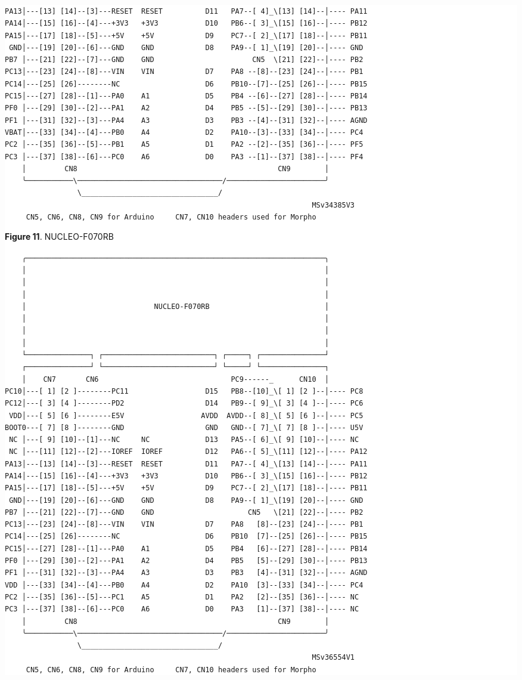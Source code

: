     PA13│---[13] [14]--[3]---RESET  RESET          D11   PA7--[ 4]_\[13] [14]--│---- PA11
    PA14│---[15] [16]--[4]---+3V3   +3V3           D10   PB6--[ 3]_\[15] [16]--│---- PB12
    PA15│---[17] [18]--[5]---+5V    +5V            D9    PC7--[ 2]_\[17] [18]--│---- PB11
     GND│---[19] [20]--[6]---GND    GND            D8    PA9--[ 1]_\[19] [20]--│---- GND
    PB7 │---[21] [22]--[7]---GND    GND                       CN5  \[21] [22]--│---- PB2
    PC13│---[23] [24]--[8]---VIN    VIN            D7    PA8 --[8]--[23] [24]--│---- PB1
    PC14│---[25] [26]--------NC                    D6    PB10--[7]--[25] [26]--│---- PB15
    PC15│---[27] [28]--[1]---PA0    A1             D5    PB4 --[6]--[27] [28]--│---- PB14
    PF0 │---[29] [30]--[2]---PA1    A2             D4    PB5 --[5]--[29] [30]--│---- PB13
    PF1 │---[31] [32]--[3]---PA4    A3             D3    PB3 --[4]--[31] [32]--│---- AGND
    VBAT│---[33] [34]--[4]---PB0    A4             D2    PA10--[3]--[33] [34]--│---- PC4
    PC2 │---[35] [36]--[5]---PB1    A5             D1    PA2 --[2]--[35] [36]--│---- PF5
    PC3 │---[37] [38]--[6]---PC0    A6             D0    PA3 --[1]--[37] [38]--│---- PF4
        │         CN8                                               CN9        │
        ╰───────────\──────────────────────────────────/───────────────────────╯
                     \________________________________/
                                                                            MSv34385V3
         CN5, CN6, CN8, CN9 for Arduino     CN7, CN10 headers used for Morpho

[Figure 11]: #Figure-11
<a id="Figure-11" />

**Figure 11**. NUCLEO-F070RB

        ╭──────────────────────────────────────────────────────────────────────╮ 
        │                                                                      │
        │                                                                      │
        │                                                                      │
        │                              NUCLEO-F070RB                           │
        │                                                                      │
        │                                                                      │
        │                                                                      │
        └───────────────┐ ┌──────────────────────────┐ ┌─────┐ ┌───────────────┘
        ┌───────────────┘ └──────────────────────────┘ └─────┘ └───────────────┐
        │    CN7       CN6                               PC9------_      CN10  │
    PC10│---[ 1] [2 ]--------PC11                  D15   PB8--[10]_\[ 1] [2 ]--│---- PC8
    PC12│---[ 3] [4 ]--------PD2                   D14   PB9--[ 9]_\[ 3] [4 ]--│---- PC6
     VDD│---[ 5] [6 ]--------E5V                  AVDD  AVDD--[ 8]_\[ 5] [6 ]--│---- PC5
    BOOT0---[ 7] [8 ]--------GND                   GND   GND--[ 7]_\[ 7] [8 ]--│---- U5V
     NC │---[ 9] [10]--[1]---NC     NC             D13   PA5--[ 6]_\[ 9] [10]--│---- NC
     NC │---[11] [12]--[2]---IOREF  IOREF          D12   PA6--[ 5]_\[11] [12]--│---- PA12
    PA13│---[13] [14]--[3]---RESET  RESET          D11   PA7--[ 4]_\[13] [14]--│---- PA11
    PA14│---[15] [16]--[4]---+3V3   +3V3           D10   PB6--[ 3]_\[15] [16]--│---- PB12
    PA15│---[17] [18]--[5]---+5V    +5V            D9    PC7--[ 2]_\[17] [18]--│---- PB11
     GND│---[19] [20]--[6]---GND    GND            D8    PA9--[ 1]_\[19] [20]--│---- GND
    PB7 │---[21] [22]--[7]---GND    GND                      CN5   \[21] [22]--│---- PB2
    PC13│---[23] [24]--[8]---VIN    VIN            D7    PA8   [8]--[23] [24]--│---- PB1
    PC14│---[25] [26]--------NC                    D6    PB10  [7]--[25] [26]--│---- PB15
    PC15│---[27] [28]--[1]---PA0    A1             D5    PB4   [6]--[27] [28]--│---- PB14
    PF0 │---[29] [30]--[2]---PA1    A2             D4    PB5   [5]--[29] [30]--│---- PB13
    PF1 │---[31] [32]--[3]---PA4    A3             D3    PB3   [4]--[31] [32]--│---- AGND
    VDD │---[33] [34]--[4]---PB0    A4             D2    PA10  [3]--[33] [34]--│---- PC4
    PC2 │---[35] [36]--[5]---PC1    A5             D1    PA2   [2]--[35] [36]--│---- NC 
    PC3 │---[37] [38]--[6]---PC0    A6             D0    PA3   [1]--[37] [38]--│---- NC 
        │         CN8                                               CN9        │
        ╰───────────\──────────────────────────────────/───────────────────────╯
                     \________________________________/
                                                                            MSv36554V1
         CN5, CN6, CN8, CN9 for Arduino     CN7, CN10 headers used for Morpho


[P1]: #P1
[Figure 1]: #Figure-1
[P2]: #P2
[P3]: #P3
[P4]: #P4
[P5]: #P5
[P6]: #P6
[P7]: #P7
[Table-1]: #Table-1
[P8]: #P8
[Table-2]: #Table-2
[P9]: #P9
[Table-3]: #Table-3
[Table-3]: #Table-3
[P10]: #P10
[P11]: #P11
[AN4457]: https://www.st.com/en/embedded-software/stsw-stm32156.html
[STSW-STM32158]: https://www.st.com/en/embedded-software/stsw-stm32156.html
[P12]: #P12
[Figure 2]: #Figure-2
[P13]: #P13
[Figure 3]: #Figure-3
[P14]: #P14
[Figure 4]: #Figure-4
[P15]: #P15
[Figure 5]: #Figure-5
[P16]: #P16
[Table-4]: #Table-4
[P17]: #P17
[Figure 6]: #Figure-6
[Figure 7]: #Figure-7
[P18]: #P18
[Figure 8]: #Figure-8
[P19]: #P19
[Figure 9]: #Figure-9
[Table-5]: #Table-5
[P20]: #P20
[Table-6]: #Table-6
[P21]: #P21
[Table-7]: #Table-7
[Table-8]: #Table-8
[P22]: #P22
[Table-9]: #Table-9
[P23]: #P23
[P24]: #P24
[P25]: #P25
[P26]: #P26
[Table-10]: #Table-10
[P27]: #P27
[P28]: #P28
[Figure 10]: #Figure-10
[P29]: #P29
[Figure 12]: #Figure-12
[Figure 13]: #Figure-13